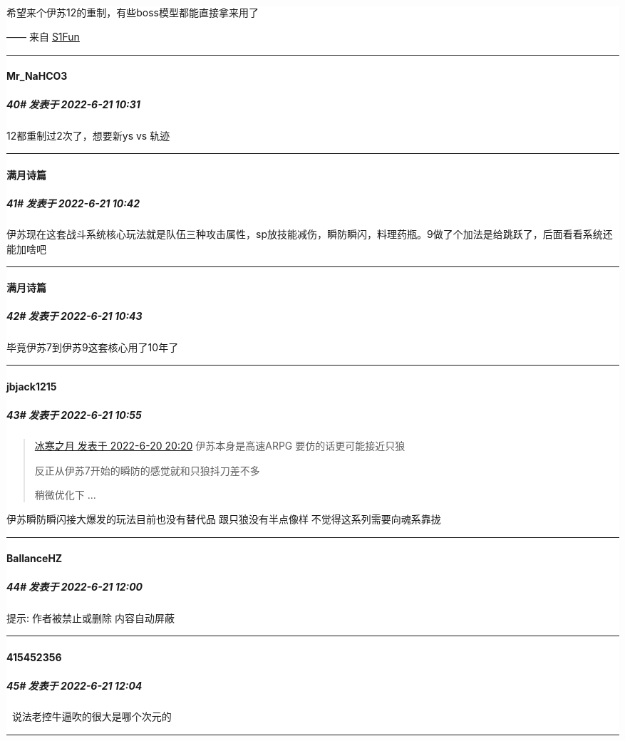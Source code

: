 希望来个伊苏12的重制，有些boss模型都能直接拿来用了

—— 来自 [S1Fun](https://s1fun.koalcat.com)

*****

####  Mr_NaHCO3  
##### 40#       发表于 2022-6-21 10:31

12都重制过2次了，想要新ys vs 轨迹

*****

####  满月诗篇  
##### 41#       发表于 2022-6-21 10:42

伊苏现在这套战斗系统核心玩法就是队伍三种攻击属性，sp放技能减伤，瞬防瞬闪，料理药瓶。9做了个加法是给跳跃了，后面看看系统还能加啥吧

*****

####  满月诗篇  
##### 42#       发表于 2022-6-21 10:43

毕竟伊苏7到伊苏9这套核心用了10年了

*****

####  jbjack1215  
##### 43#       发表于 2022-6-21 10:55

<blockquote><a href="httphttps://bbs.saraba1st.com/2b/forum.php?mod=redirect&amp;goto=findpost&amp;pid=56343832&amp;ptid=2076827" target="_blank">冰寒之月 发表于 2022-6-20 20:20</a>
伊苏本身是高速ARPG 要仿的话更可能接近只狼

反正从伊苏7开始的瞬防的感觉就和只狼抖刀差不多

稍微优化下 ...</blockquote>
伊苏瞬防瞬闪接大爆发的玩法目前也没有替代品
跟只狼没有半点像样
不觉得这系列需要向魂系靠拢

*****

####  BallanceHZ  
##### 44#       发表于 2022-6-21 12:00

提示: 作者被禁止或删除 内容自动屏蔽

*****

####  415452356  
##### 45#       发表于 2022-6-21 12:04

  说法老控牛逼吹的很大是哪个次元的

*****
